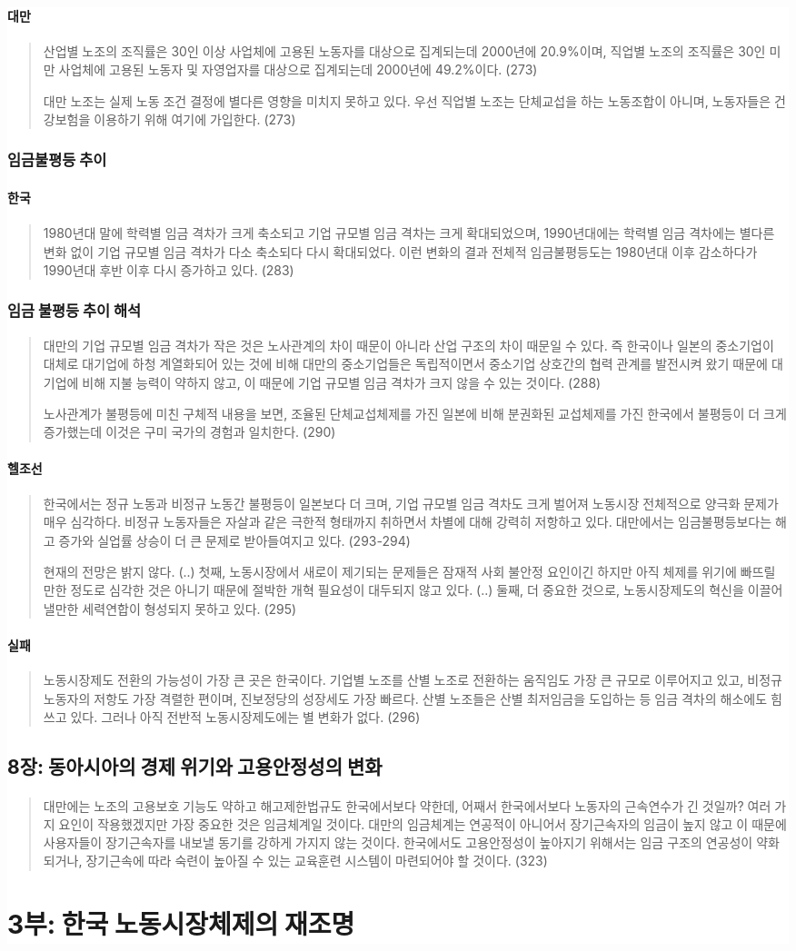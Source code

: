 #### 대만

> 산업별 노조의 조직률은 30인 이상 사업체에 고용된 노동자를 대상으로 집계되는데 2000년에 20.9%이며, 직업별 노조의 조직률은 30인 미만 사업체에 고용된 노동자 및 자영업자를 대상으로 집계되는데 2000년에 49.2%이다. (273)
>
> 대만 노조는 실제 노동 조건 결정에 별다른 영향을 미치지 못하고 있다. 우선 직업별 노조는 단체교섭을 하는 노동조합이 아니며, 노동자들은 건강보험을 이용하기 위해 여기에 가입한다. (273)



### 임금불평등 추이

#### 한국

> 1980년대 말에 학력별 임금 격차가 크게 축소되고 기업 규모별 임금 격차는 크게 확대되었으며, 1990년대에는 학력별 임금 격차에는 별다른 변화 없이 기업 규모별 임금 격차가 다소 축소되다 다시 확대되었다. 이런 변화의 결과 전체적 임금불평등도는 1980년대 이후 감소하다가 1990년대 후반 이후 다시 증가하고 있다. (283)



### 임금 불평등 추이 해석

> 대만의 기업 규모별 임금 격차가 작은 것은 노사관계의 차이 때문이 아니라 산업 구조의 차이 때문일 수 있다. 즉 한국이나 일본의 중소기업이 대체로 대기업에 하청 계열화되어 있는 것에 비해 대만의 중소기업들은 독립적이면서 중소기업 상호간의 협력 관계를 발전시켜 왔기 때문에 대기업에 비해 지불 능력이 약하지 않고, 이 때문에 기업 규모별 임금 격차가 크지 않을 수 있는 것이다. (288)
>
> 노사관계가 불평등에 미친 구체적 내용을 보면, 조율된 단체교섭체제를 가진 일본에 비해 분권화된 교섭체제를 가진 한국에서 불평등이 더 크게 증가했는데 이것은 구미 국가의 경험과 일치한다. (290)



#### 헬조선

> 한국에서는 정규 노동과 비정규 노동간 불평등이 일본보다 더 크며, 기업 규모별 임금 격차도 크게 벌어져 노동시장 전체적으로 양극화 문제가 매우 심각하다. 비정규 노동자들은 자살과 같은 극한적 형태까지 취하면서 차별에 대해 강력히 저항하고 있다. 대만에서는 임금불평등보다는 해고 증가와 실업률 상승이 더 큰 문제로 받아들여지고 있다. (293-294)
>
> 현재의 전망은 밝지 않다. (..) 첫째, 노동시장에서 새로이 제기되는 문제들은 잠재적 사회 불안정 요인이긴 하지만 아직 체제를 위기에 빠뜨릴 만한 정도로 심각한 것은 아니기 때문에 절박한 개혁 필요성이 대두되지 않고 있다. (..) 둘째, 더 중요한 것으로, 노동시장제도의 혁신을 이끌어 낼만한 세력연합이 형성되지 못하고 있다. (295)

#### 실패

> 노동시장제도 전환의 가능성이 가장 큰 곳은 한국이다. 기업별 노조를 산별 노조로 전환하는 움직임도 가장 큰 규모로 이루어지고 있고, 비정규 노동자의 저항도 가장 격렬한 편이며, 진보정당의 성장세도 가장 빠르다. 산별 노조들은 산별 최저임금을 도입하는 등 임금 격차의 해소에도 힘쓰고 있다. 그러나 아직 전반적 노동시장제도에는 별 변화가 없다. (296)



## 8장: 동아시아의 경제 위기와 고용안정성의 변화

> 대만에는 노조의 고용보호 기능도 약하고 해고제한법규도 한국에서보다 약한데, 어째서 한국에서보다 노동자의 근속연수가 긴 것일까? 여러 가지 요인이 작용했겠지만 가장 중요한 것은 임금체계일 것이다. 대만의 임금체계는 연공적이 아니어서 장기근속자의 임금이 높지 않고 이 때문에 사용자들이 장기근속자를 내보낼 동기를 강하게 가지지 않는 것이다. 한국에서도 고용안정성이 높아지기 위해서는 임금 구조의 연공성이 약화되거나, 장기근속에 따라 숙련이 높아질 수 있는 교육훈련 시스템이 마련되어야 할 것이다. (323)



# 3부: 한국 노동시장체제의 재조명


